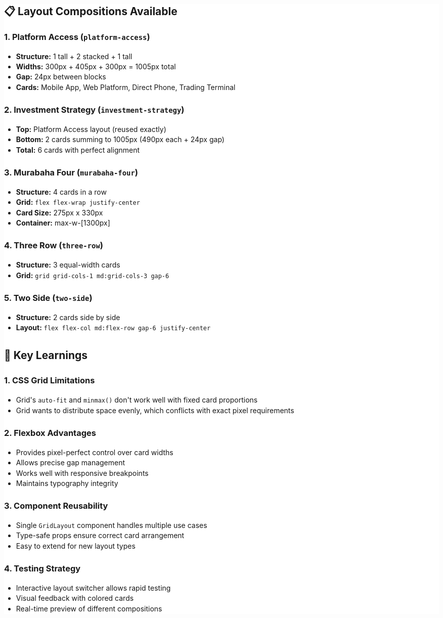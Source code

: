 ## 📋 Layout Compositions Available

### 1. **Platform Access** (`platform-access`)
- **Structure:** 1 tall + 2 stacked + 1 tall
- **Widths:** 300px + 405px + 300px = 1005px total
- **Gap:** 24px between blocks
- **Cards:** Mobile App, Web Platform, Direct Phone, Trading Terminal

### 2. **Investment Strategy** (`investment-strategy`)
- **Top:** Platform Access layout (reused exactly)
- **Bottom:** 2 cards summing to 1005px (490px each + 24px gap)
- **Total:** 6 cards with perfect alignment

### 3. **Murabaha Four** (`murabaha-four`)
- **Structure:** 4 cards in a row
- **Grid:** `flex flex-wrap justify-center`
- **Card Size:** 275px x 330px
- **Container:** max-w-[1300px]

### 4. **Three Row** (`three-row`)
- **Structure:** 3 equal-width cards
- **Grid:** `grid grid-cols-1 md:grid-cols-3 gap-6`

### 5. **Two Side** (`two-side`)
- **Structure:** 2 cards side by side
- **Layout:** `flex flex-col md:flex-row gap-6 justify-center`

## 🎯 Key Learnings

### 1. **CSS Grid Limitations**
- Grid's `auto-fit` and `minmax()` don't work well with fixed card proportions
- Grid wants to distribute space evenly, which conflicts with exact pixel requirements

### 2. **Flexbox Advantages**
- Provides pixel-perfect control over card widths
- Allows precise gap management
- Works well with responsive breakpoints
- Maintains typography integrity

### 3. **Component Reusability**
- Single `GridLayout` component handles multiple use cases
- Type-safe props ensure correct card arrangement
- Easy to extend for new layout types

### 4. **Testing Strategy**
- Interactive layout switcher allows rapid testing
- Visual feedback with colored cards
- Real-time preview of different compositions
